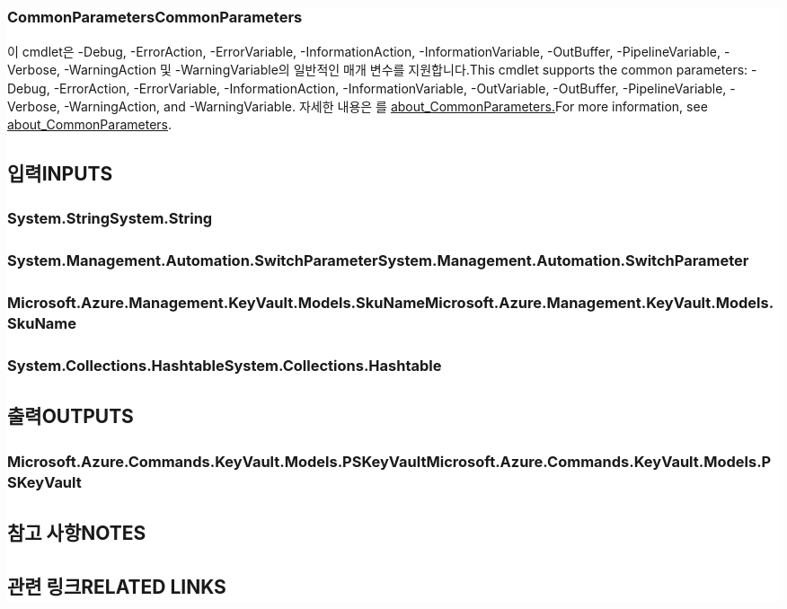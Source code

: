 ### <span data-ttu-id="827b8-163">CommonParameters</span><span class="sxs-lookup"><span data-stu-id="827b8-163">CommonParameters</span></span>
<span data-ttu-id="827b8-164">이 cmdlet은 -Debug, -ErrorAction, -ErrorVariable, -InformationAction, -InformationVariable, -OutBuffer, -PipelineVariable, -Verbose, -WarningAction 및 -WarningVariable의 일반적인 매개 변수를 지원합니다.</span><span class="sxs-lookup"><span data-stu-id="827b8-164">This cmdlet supports the common parameters: -Debug, -ErrorAction, -ErrorVariable, -InformationAction, -InformationVariable, -OutVariable, -OutBuffer, -PipelineVariable, -Verbose, -WarningAction, and -WarningVariable.</span></span> <span data-ttu-id="827b8-165">자세한 내용은 를 [about_CommonParameters.](http://go.microsoft.com/fwlink/?LinkID=113216)</span><span class="sxs-lookup"><span data-stu-id="827b8-165">For more information, see [about_CommonParameters](http://go.microsoft.com/fwlink/?LinkID=113216).</span></span>

## <span data-ttu-id="827b8-166">입력</span><span class="sxs-lookup"><span data-stu-id="827b8-166">INPUTS</span></span>

### <span data-ttu-id="827b8-167">System.String</span><span class="sxs-lookup"><span data-stu-id="827b8-167">System.String</span></span>

### <span data-ttu-id="827b8-168">System.Management.Automation.SwitchParameter</span><span class="sxs-lookup"><span data-stu-id="827b8-168">System.Management.Automation.SwitchParameter</span></span>

### <span data-ttu-id="827b8-169">Microsoft.Azure.Management.KeyVault.Models.SkuName</span><span class="sxs-lookup"><span data-stu-id="827b8-169">Microsoft.Azure.Management.KeyVault.Models.SkuName</span></span>

### <span data-ttu-id="827b8-170">System.Collections.Hashtable</span><span class="sxs-lookup"><span data-stu-id="827b8-170">System.Collections.Hashtable</span></span>

## <span data-ttu-id="827b8-171">출력</span><span class="sxs-lookup"><span data-stu-id="827b8-171">OUTPUTS</span></span>

### <span data-ttu-id="827b8-172">Microsoft.Azure.Commands.KeyVault.Models.PSKeyVault</span><span class="sxs-lookup"><span data-stu-id="827b8-172">Microsoft.Azure.Commands.KeyVault.Models.PSKeyVault</span></span>

## <span data-ttu-id="827b8-173">참고 사항</span><span class="sxs-lookup"><span data-stu-id="827b8-173">NOTES</span></span>

## <span data-ttu-id="827b8-174">관련 링크</span><span class="sxs-lookup"><span data-stu-id="827b8-174">RELATED LINKS</span></span>
